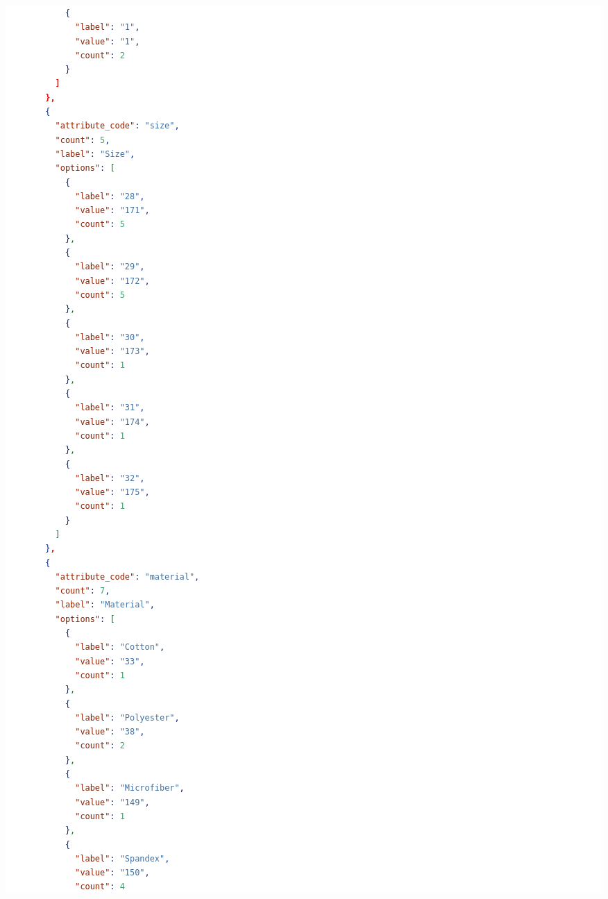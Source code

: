 ```json
            {
              "label": "1",
              "value": "1",
              "count": 2
            }
          ]
        },
        {
          "attribute_code": "size",
          "count": 5,
          "label": "Size",
          "options": [
            {
              "label": "28",
              "value": "171",
              "count": 5
            },
            {
              "label": "29",
              "value": "172",
              "count": 5
            },
            {
              "label": "30",
              "value": "173",
              "count": 1
            },
            {
              "label": "31",
              "value": "174",
              "count": 1
            },
            {
              "label": "32",
              "value": "175",
              "count": 1
            }
          ]
        },
        {
          "attribute_code": "material",
          "count": 7,
          "label": "Material",
          "options": [
            {
              "label": "Cotton",
              "value": "33",
              "count": 1
            },
            {
              "label": "Polyester",
              "value": "38",
              "count": 2
            },
            {
              "label": "Microfiber",
              "value": "149",
              "count": 1
            },
            {
              "label": "Spandex",
              "value": "150",
              "count": 4
```
